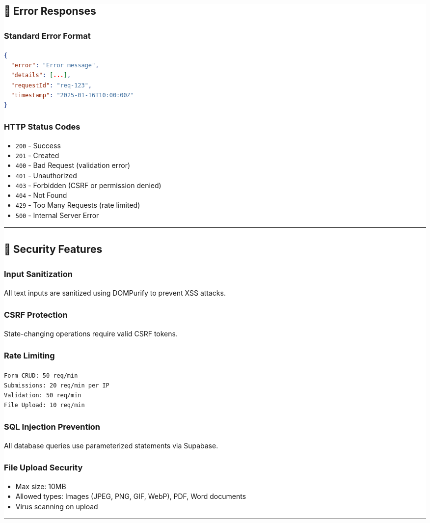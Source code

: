 
## 🔷 Error Responses

### Standard Error Format
```json
{
  "error": "Error message",
  "details": [...],
  "requestId": "req-123",
  "timestamp": "2025-01-16T10:00:00Z"
}
```

### HTTP Status Codes
- `200` - Success
- `201` - Created
- `400` - Bad Request (validation error)
- `401` - Unauthorized
- `403` - Forbidden (CSRF or permission denied)
- `404` - Not Found
- `429` - Too Many Requests (rate limited)
- `500` - Internal Server Error

---

## 🔷 Security Features

### Input Sanitization
All text inputs are sanitized using DOMPurify to prevent XSS attacks.

### CSRF Protection
State-changing operations require valid CSRF tokens.

### Rate Limiting
```
Form CRUD: 50 req/min
Submissions: 20 req/min per IP
Validation: 50 req/min
File Upload: 10 req/min
```

### SQL Injection Prevention
All database queries use parameterized statements via Supabase.

### File Upload Security
- Max size: 10MB
- Allowed types: Images (JPEG, PNG, GIF, WebP), PDF, Word documents
- Virus scanning on upload

---